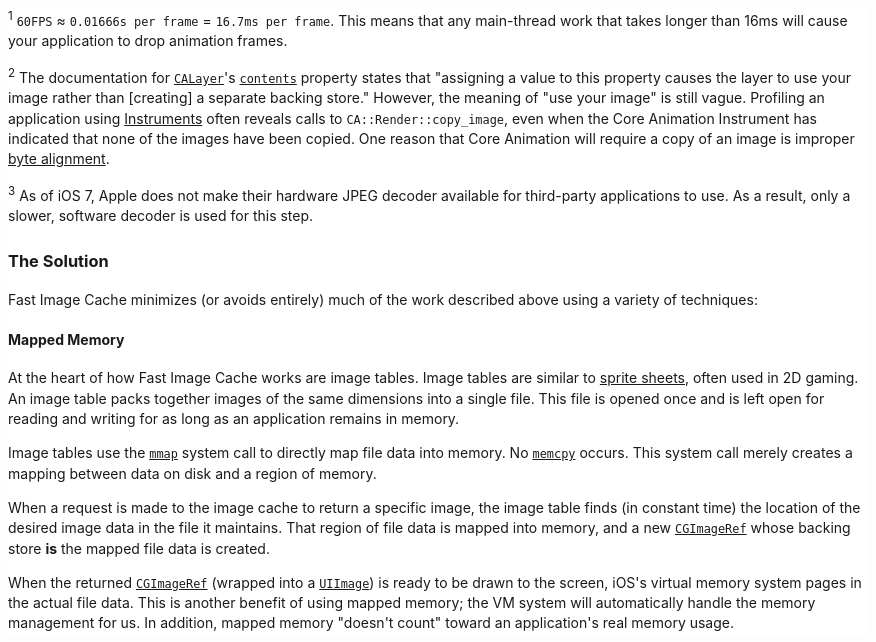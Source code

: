 <sup>1</sup> `60FPS` ≈ `0.01666s per frame` = `16.7ms per frame`. This means that any main-thread work that takes longer than 16ms will cause your application to drop animation frames.

<sup>2</sup> The documentation for [`CALayer`](https://www.google.com/url?sa=t&rct=j&q=&esrc=s&source=web&cd=1&cad=rja&ved=0CCwQFjAA&url=https%3A%2F%2Fdeveloper.apple.com%2Flibrary%2Fios%2Fdocumentation%2Fgraphicsimaging%2Freference%2FCALayer_class%2FIntroduction%2FIntroduction.html&ei=P29XUpj2LeahiALptICgCQ&usg=AFQjCNGwJuHcQV4593kuookUcvNZYTvx5w&sig2=zi1audY4ZsNE_xLeESVD_Q)'s [`contents`](https://developer.apple.com/library/ios/documentation/graphicsimaging/reference/CALayer_class/Introduction/Introduction.html#//apple_ref/doc/uid/TP40004500-CH1-SW24) property states that "assigning a value to this property causes the layer to use your image rather than [creating] a separate backing store." However, the meaning of "use your image" is still vague. Profiling an application using [Instruments](https://developer.apple.com/library/ios/documentation/DeveloperTools/Conceptual/InstrumentsUserGuide/Introduction/Introduction.html#//apple_ref/doc/uid/TP40004652-CH1-SW1) often reveals calls to `CA::Render::copy_image`, even when the Core Animation Instrument has indicated that none of the images have been copied. One reason that Core Animation will require a copy of an image is improper [byte alignment](#byte-alignment). 

<sup>3</sup> As of iOS 7, Apple does not make their hardware JPEG decoder available for third-party applications to use. As a result, only a slower, software decoder is used for this step.

### The Solution

Fast Image Cache minimizes (or avoids entirely) much of the work described above using a variety of techniques:

#### Mapped Memory

At the heart of how Fast Image Cache works are image tables. Image tables are similar to [sprite sheets](http://en.wikipedia.org/wiki/Sprite_sheet#Sprites_by_CSS), often used in 2D gaming. An image table packs together images of the same dimensions into a single file. This file is opened once and is left open for reading and writing for as long as an application remains in memory.

Image tables use the [`mmap`](https://developer.apple.com/library/ios/documentation/system/conceptual/manpages_iphoneos/man2/mmap.2.html) system call to directly map file data into memory. No [`memcpy`](https://developer.apple.com/library/ios/documentation/system/conceptual/manpages_iphoneos/man3/memcpy.3.html) occurs. This system call merely creates a mapping between data on disk and a region of memory.

When a request is made to the image cache to return a specific image, the image table finds (in constant time) the location of the desired image data in the file it maintains. That region of file data is mapped into memory, and a new [`CGImageRef`](http://www.google.com/url?sa=t&rct=j&q=&esrc=s&source=web&cd=1&cad=rja&ved=0CCwQFjAA&url=http%3A%2F%2Fdeveloper.apple.com%2Flibrary%2Fios%2Fdocumentation%2Fgraphicsimaging%2FReference%2FCGImage%2FReference%2Freference.html&ei=fG9XUpX_BqWqigLymIG4BQ&usg=AFQjCNHTelntXU5Gw0BQkQqj9HC5iZibyA&sig2=tLY7PDhyockUVlVFbrzyOQ) whose backing store **is** the mapped file data is created.

When the returned [`CGImageRef`](http://www.google.com/url?sa=t&rct=j&q=&esrc=s&source=web&cd=1&cad=rja&ved=0CCwQFjAA&url=http%3A%2F%2Fdeveloper.apple.com%2Flibrary%2Fios%2Fdocumentation%2Fgraphicsimaging%2FReference%2FCGImage%2FReference%2Freference.html&ei=fG9XUpX_BqWqigLymIG4BQ&usg=AFQjCNHTelntXU5Gw0BQkQqj9HC5iZibyA&sig2=tLY7PDhyockUVlVFbrzyOQ) (wrapped into a [`UIImage`](http://www.google.com/url?sa=t&rct=j&q=&esrc=s&source=web&cd=1&cad=rja&ved=0CC0QFjAA&url=http%3A%2F%2Fdeveloper.apple.com%2Flibrary%2Fios%2Fdocumentation%2Fuikit%2Freference%2FUIImage_Class%2F&ei=lG9XUtTdJIm9iwKDq4CACA&usg=AFQjCNEa2LN2puQYOfBRVPaEsvsSawOVMg&sig2=0TzbC6wzT5EdynHsDMIEUw)) is ready to be drawn to the screen, iOS's virtual memory system pages in the actual file data. This is another benefit of using mapped memory; the VM system will automatically handle the memory management for us. In addition, mapped memory "doesn't count" toward an application's real memory usage.

